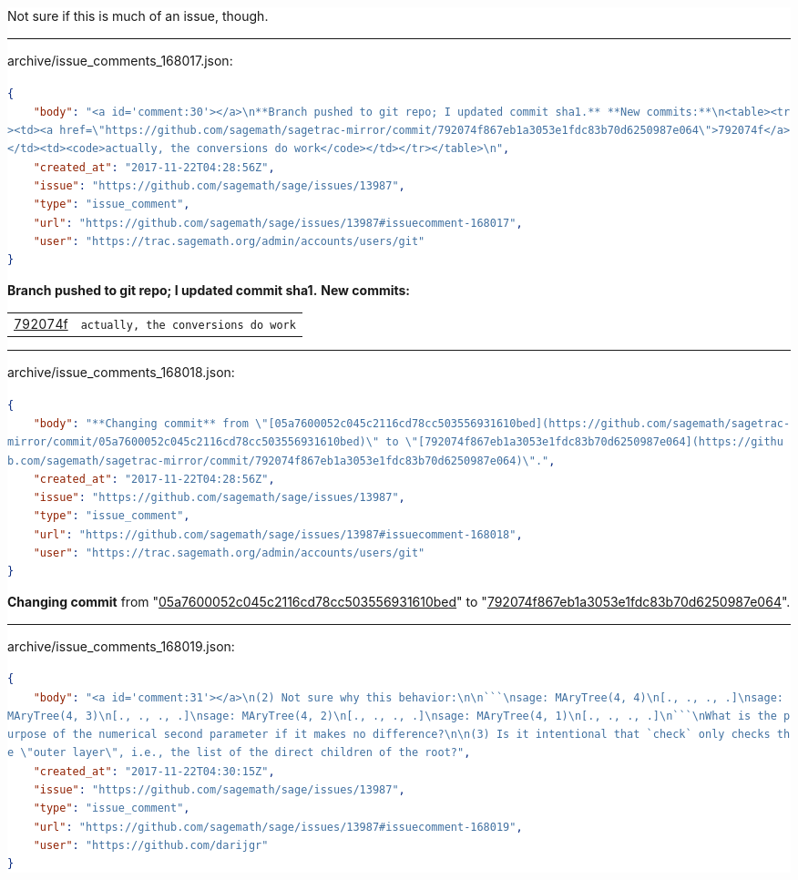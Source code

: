 Not sure if this is much of an issue, though.



---

archive/issue_comments_168017.json:
```json
{
    "body": "<a id='comment:30'></a>\n**Branch pushed to git repo; I updated commit sha1.** **New commits:**\n<table><tr><td><a href=\"https://github.com/sagemath/sagetrac-mirror/commit/792074f867eb1a3053e1fdc83b70d6250987e064\">792074f</a></td><td><code>actually, the conversions do work</code></td></tr></table>\n",
    "created_at": "2017-11-22T04:28:56Z",
    "issue": "https://github.com/sagemath/sage/issues/13987",
    "type": "issue_comment",
    "url": "https://github.com/sagemath/sage/issues/13987#issuecomment-168017",
    "user": "https://trac.sagemath.org/admin/accounts/users/git"
}
```

<a id='comment:30'></a>
**Branch pushed to git repo; I updated commit sha1.** **New commits:**
<table><tr><td><a href="https://github.com/sagemath/sagetrac-mirror/commit/792074f867eb1a3053e1fdc83b70d6250987e064">792074f</a></td><td><code>actually, the conversions do work</code></td></tr></table>




---

archive/issue_comments_168018.json:
```json
{
    "body": "**Changing commit** from \"[05a7600052c045c2116cd78cc503556931610bed](https://github.com/sagemath/sagetrac-mirror/commit/05a7600052c045c2116cd78cc503556931610bed)\" to \"[792074f867eb1a3053e1fdc83b70d6250987e064](https://github.com/sagemath/sagetrac-mirror/commit/792074f867eb1a3053e1fdc83b70d6250987e064)\".",
    "created_at": "2017-11-22T04:28:56Z",
    "issue": "https://github.com/sagemath/sage/issues/13987",
    "type": "issue_comment",
    "url": "https://github.com/sagemath/sage/issues/13987#issuecomment-168018",
    "user": "https://trac.sagemath.org/admin/accounts/users/git"
}
```

**Changing commit** from "[05a7600052c045c2116cd78cc503556931610bed](https://github.com/sagemath/sagetrac-mirror/commit/05a7600052c045c2116cd78cc503556931610bed)" to "[792074f867eb1a3053e1fdc83b70d6250987e064](https://github.com/sagemath/sagetrac-mirror/commit/792074f867eb1a3053e1fdc83b70d6250987e064)".



---

archive/issue_comments_168019.json:
```json
{
    "body": "<a id='comment:31'></a>\n(2) Not sure why this behavior:\n\n```\nsage: MAryTree(4, 4)\n[., ., ., .]\nsage: MAryTree(4, 3)\n[., ., ., .]\nsage: MAryTree(4, 2)\n[., ., ., .]\nsage: MAryTree(4, 1)\n[., ., ., .]\n```\nWhat is the purpose of the numerical second parameter if it makes no difference?\n\n(3) Is it intentional that `check` only checks the \"outer layer\", i.e., the list of the direct children of the root?",
    "created_at": "2017-11-22T04:30:15Z",
    "issue": "https://github.com/sagemath/sage/issues/13987",
    "type": "issue_comment",
    "url": "https://github.com/sagemath/sage/issues/13987#issuecomment-168019",
    "user": "https://github.com/darijgr"
}
```